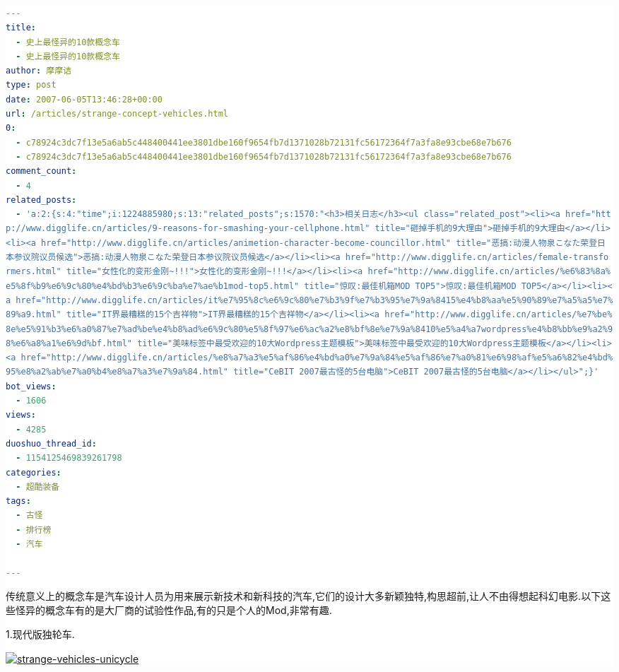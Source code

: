 ```yaml
---
title:
  - 史上最怪异的10款概念车
  - 史上最怪异的10款概念车
author: 摩摩诘
type: post
date: 2007-06-05T13:46:28+00:00
url: /articles/strange-concept-vehicles.html
0:
  - c78924c3dc7f13e5a6ab5c448400441ee3801dbe160f9654fb7d1371028b72131fc56172364f7a3fa8e93cbe68e7b676
  - c78924c3dc7f13e5a6ab5c448400441ee3801dbe160f9654fb7d1371028b72131fc56172364f7a3fa8e93cbe68e7b676
comment_count:
  - 4
related_posts:
  - 'a:2:{s:4:"time";i:1224885980;s:13:"related_posts";s:1570:"<h3>相关日志</h3><ul class="related_post"><li><a href="http://www.digglife.cn/articles/9-reasons-for-smashing-your-cellphone.html" title="砸掉手机的9大理由">砸掉手机的9大理由</a></li><li><a href="http://www.digglife.cn/articles/animetion-character-become-councillor.html" title="恶搞:动漫人物泉こなた荣登日本参议院议员候选">恶搞:动漫人物泉こなた荣登日本参议院议员候选</a></li><li><a href="http://www.digglife.cn/articles/female-transformers.html" title="女性化的变形金刚~!!!">女性化的变形金刚~!!!</a></li><li><a href="http://www.digglife.cn/articles/%e6%83%8a%e5%8f%b9%e6%9c%80%e4%bd%b3%e6%9c%ba%e7%ae%b1mod-top5.html" title="惊叹:最佳机箱MOD TOP5">惊叹:最佳机箱MOD TOP5</a></li><li><a href="http://www.digglife.cn/articles/it%e7%95%8c%e6%9c%80%e7%b3%9f%e7%b3%95%e7%9a%8415%e4%b8%aa%e5%90%89%e7%a5%a5%e7%89%a9.html" title="IT界最糟糕的15个吉祥物">IT界最糟糕的15个吉祥物</a></li><li><a href="http://www.digglife.cn/articles/%e7%be%8e%e5%91%b3%e6%a0%87%e7%ad%be%e4%b8%ad%e6%9c%80%e5%8f%97%e6%ac%a2%e8%bf%8e%e7%9a%8410%e5%a4%a7wordpress%e4%b8%bb%e9%a2%98%e6%a8%a1%e6%9d%bf.html" title="美味标签中最受欢迎的10大Wordpress主题模板">美味标签中最受欢迎的10大Wordpress主题模板</a></li><li><a href="http://www.digglife.cn/articles/%e8%a7%a3%e5%af%86%e4%bd%a0%e7%9a%84%e5%af%86%e7%a0%81%e6%98%af%e5%a6%82%e4%bd%95%e8%a2%ab%e7%a0%b4%e8%a7%a3%e7%9a%84.html" title="CeBIT 2007最古怪的5台电脑">CeBIT 2007最古怪的5台电脑</a></li></ul>";}'
bot_views:
  - 1606
views:
  - 4285
duoshuo_thread_id:
  - 1154125469839261798
categories:
  - 超酷装备
tags:
  - 古怪
  - 排行榜
  - 汽车

---
```

传统意义上的概念车是汽车设计人员为用来展示新技术和新科技的汽车,它们的设计大多新颖独特,构思超前,让人不由得想起科幻电影.以下这些怪异的概念车有的是大厂商的试验性作品,有的只是个人的Mod,非常有趣.

1.现代版独轮车.

<a href="https://www.digglife.net/wp-content/uploads/3/379/2007/06/strange-vehicles-unicycle.jpg" atomicselection="true"><img style="border-top-width: 0px; border-left-width: 0px; border-bottom-width: 0px; border-right-width: 0px" height="299" alt="strange-vehicles-unicycle" src="http://digglife.qiniudn.com/wp-content/uploads/3/379/2007/06/strange-vehicles-unicycle-thumb.jpg" width="400" border="0" /></a>
